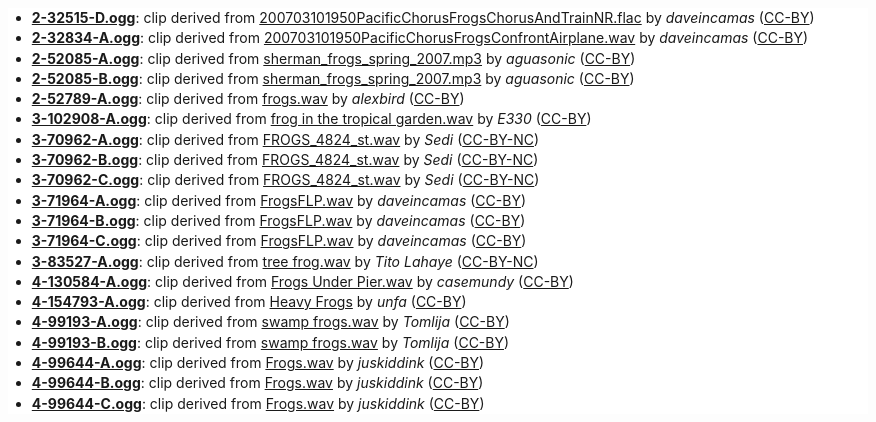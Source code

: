 - **[2-32515-D.ogg](https://github.com/karoldvl/ESC-50/raw/master/105%20-%20Frog/2-32515-D.ogg)**: clip derived from [200703101950PacificChorusFrogsChorusAndTrainNR.flac](http://www.freesound.org/people/daveincamas/sounds/32515/) by *daveincamas* ([CC-BY](http://creativecommons.org/licenses/by/3.0/))
- **[2-32834-A.ogg](https://github.com/karoldvl/ESC-50/raw/master/105%20-%20Frog/2-32834-A.ogg)**: clip derived from [200703101950PacificChorusFrogsConfrontAirplane.wav](http://www.freesound.org/people/daveincamas/sounds/32834/) by *daveincamas* ([CC-BY](http://creativecommons.org/licenses/by/3.0/))
- **[2-52085-A.ogg](https://github.com/karoldvl/ESC-50/raw/master/105%20-%20Frog/2-52085-A.ogg)**: clip derived from [sherman_frogs_spring_2007.mp3](http://www.freesound.org/people/aguasonic/sounds/52085/) by *aguasonic* ([CC-BY](http://creativecommons.org/licenses/by/3.0/))
- **[2-52085-B.ogg](https://github.com/karoldvl/ESC-50/raw/master/105%20-%20Frog/2-52085-B.ogg)**: clip derived from [sherman_frogs_spring_2007.mp3](http://www.freesound.org/people/aguasonic/sounds/52085/) by *aguasonic* ([CC-BY](http://creativecommons.org/licenses/by/3.0/))
- **[2-52789-A.ogg](https://github.com/karoldvl/ESC-50/raw/master/105%20-%20Frog/2-52789-A.ogg)**: clip derived from [frogs.wav](http://www.freesound.org/people/alexbird/sounds/52789/) by *alexbird* ([CC-BY](http://creativecommons.org/licenses/by/3.0/))
- **[3-102908-A.ogg](https://github.com/karoldvl/ESC-50/raw/master/105%20-%20Frog/3-102908-A.ogg)**: clip derived from [frog in the tropical garden.wav](http://www.freesound.org/people/E330/sounds/102908/) by *E330* ([CC-BY](http://creativecommons.org/licenses/by/3.0/))
- **[3-70962-A.ogg](https://github.com/karoldvl/ESC-50/raw/master/105%20-%20Frog/3-70962-A.ogg)**: clip derived from [FROGS_4824_st.wav](http://www.freesound.org/people/Sedi/sounds/70962/) by *Sedi* ([CC-BY-NC](http://creativecommons.org/licenses/by-nc/3.0/))
- **[3-70962-B.ogg](https://github.com/karoldvl/ESC-50/raw/master/105%20-%20Frog/3-70962-B.ogg)**: clip derived from [FROGS_4824_st.wav](http://www.freesound.org/people/Sedi/sounds/70962/) by *Sedi* ([CC-BY-NC](http://creativecommons.org/licenses/by-nc/3.0/))
- **[3-70962-C.ogg](https://github.com/karoldvl/ESC-50/raw/master/105%20-%20Frog/3-70962-C.ogg)**: clip derived from [FROGS_4824_st.wav](http://www.freesound.org/people/Sedi/sounds/70962/) by *Sedi* ([CC-BY-NC](http://creativecommons.org/licenses/by-nc/3.0/))
- **[3-71964-A.ogg](https://github.com/karoldvl/ESC-50/raw/master/105%20-%20Frog/3-71964-A.ogg)**: clip derived from [FrogsFLP.wav](http://www.freesound.org/people/daveincamas/sounds/71964/) by *daveincamas* ([CC-BY](http://creativecommons.org/licenses/by/3.0/))
- **[3-71964-B.ogg](https://github.com/karoldvl/ESC-50/raw/master/105%20-%20Frog/3-71964-B.ogg)**: clip derived from [FrogsFLP.wav](http://www.freesound.org/people/daveincamas/sounds/71964/) by *daveincamas* ([CC-BY](http://creativecommons.org/licenses/by/3.0/))
- **[3-71964-C.ogg](https://github.com/karoldvl/ESC-50/raw/master/105%20-%20Frog/3-71964-C.ogg)**: clip derived from [FrogsFLP.wav](http://www.freesound.org/people/daveincamas/sounds/71964/) by *daveincamas* ([CC-BY](http://creativecommons.org/licenses/by/3.0/))
- **[3-83527-A.ogg](https://github.com/karoldvl/ESC-50/raw/master/105%20-%20Frog/3-83527-A.ogg)**: clip derived from [tree frog.wav](http://www.freesound.org/people/Tito%20Lahaye/sounds/83527/) by *Tito Lahaye* ([CC-BY-NC](http://creativecommons.org/licenses/by-nc/3.0/))
- **[4-130584-A.ogg](https://github.com/karoldvl/ESC-50/raw/master/105%20-%20Frog/4-130584-A.ogg)**: clip derived from [Frogs Under Pier.wav](http://www.freesound.org/people/casemundy/sounds/130584/) by *casemundy* ([CC-BY](http://creativecommons.org/licenses/by/3.0/))
- **[4-154793-A.ogg](https://github.com/karoldvl/ESC-50/raw/master/105%20-%20Frog/4-154793-A.ogg)**: clip derived from [Heavy Frogs](http://www.freesound.org/people/unfa/sounds/154793/) by *unfa* ([CC-BY](http://creativecommons.org/licenses/by/3.0/))
- **[4-99193-A.ogg](https://github.com/karoldvl/ESC-50/raw/master/105%20-%20Frog/4-99193-A.ogg)**: clip derived from [swamp frogs.wav](http://www.freesound.org/people/Tomlija/sounds/99193/) by *Tomlija* ([CC-BY](http://creativecommons.org/licenses/by/3.0/))
- **[4-99193-B.ogg](https://github.com/karoldvl/ESC-50/raw/master/105%20-%20Frog/4-99193-B.ogg)**: clip derived from [swamp frogs.wav](http://www.freesound.org/people/Tomlija/sounds/99193/) by *Tomlija* ([CC-BY](http://creativecommons.org/licenses/by/3.0/))
- **[4-99644-A.ogg](https://github.com/karoldvl/ESC-50/raw/master/105%20-%20Frog/4-99644-A.ogg)**: clip derived from [Frogs.wav](http://www.freesound.org/people/juskiddink/sounds/99644/) by *juskiddink* ([CC-BY](http://creativecommons.org/licenses/by/3.0/))
- **[4-99644-B.ogg](https://github.com/karoldvl/ESC-50/raw/master/105%20-%20Frog/4-99644-B.ogg)**: clip derived from [Frogs.wav](http://www.freesound.org/people/juskiddink/sounds/99644/) by *juskiddink* ([CC-BY](http://creativecommons.org/licenses/by/3.0/))
- **[4-99644-C.ogg](https://github.com/karoldvl/ESC-50/raw/master/105%20-%20Frog/4-99644-C.ogg)**: clip derived from [Frogs.wav](http://www.freesound.org/people/juskiddink/sounds/99644/) by *juskiddink* ([CC-BY](http://creativecommons.org/licenses/by/3.0/))